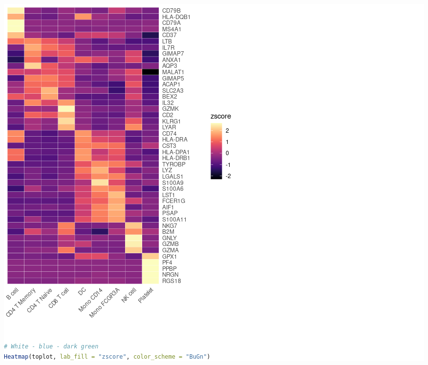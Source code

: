 ![](Visualization_files/figure-gfm/unnamed-chunk-17-1.png)

``` r
# White - blue - dark green
Heatmap(toplot, lab_fill = "zscore", color_scheme = "BuGn")
```
